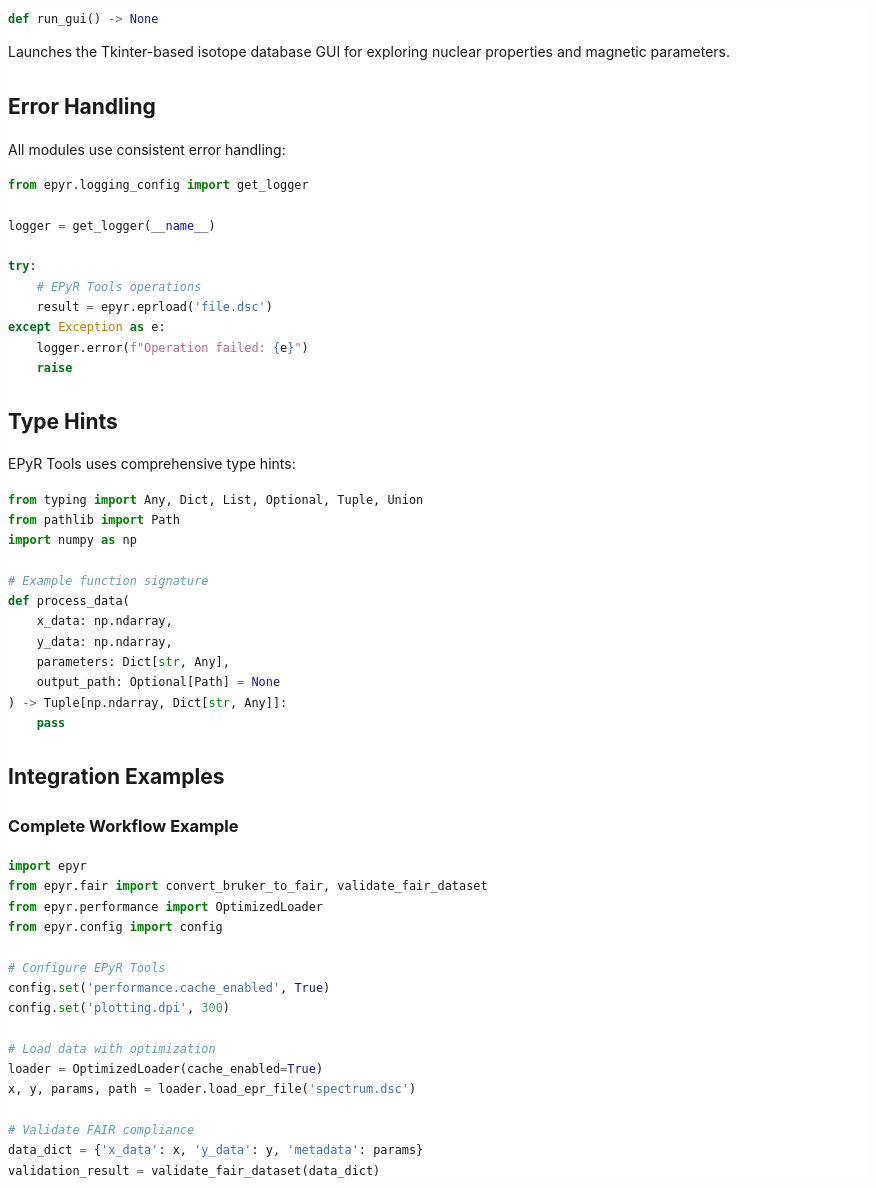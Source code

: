 ```python
def run_gui() -> None
```

Launches the Tkinter-based isotope database GUI for exploring nuclear properties and magnetic parameters.

## Error Handling

All modules use consistent error handling:

```python
from epyr.logging_config import get_logger

logger = get_logger(__name__)

try:
    # EPyR Tools operations
    result = epyr.eprload('file.dsc')
except Exception as e:
    logger.error(f"Operation failed: {e}")
    raise
```

## Type Hints

EPyR Tools uses comprehensive type hints:

```python
from typing import Any, Dict, List, Optional, Tuple, Union
from pathlib import Path
import numpy as np

# Example function signature
def process_data(
    x_data: np.ndarray,
    y_data: np.ndarray,
    parameters: Dict[str, Any],
    output_path: Optional[Path] = None
) -> Tuple[np.ndarray, Dict[str, Any]]:
    pass
```

## Integration Examples

### Complete Workflow Example

```python
import epyr
from epyr.fair import convert_bruker_to_fair, validate_fair_dataset
from epyr.performance import OptimizedLoader
from epyr.config import config

# Configure EPyR Tools
config.set('performance.cache_enabled', True)
config.set('plotting.dpi', 300)

# Load data with optimization
loader = OptimizedLoader(cache_enabled=True)
x, y, params, path = loader.load_epr_file('spectrum.dsc')

# Validate FAIR compliance
data_dict = {'x_data': x, 'y_data': y, 'metadata': params}
validation_result = validate_fair_dataset(data_dict)

```